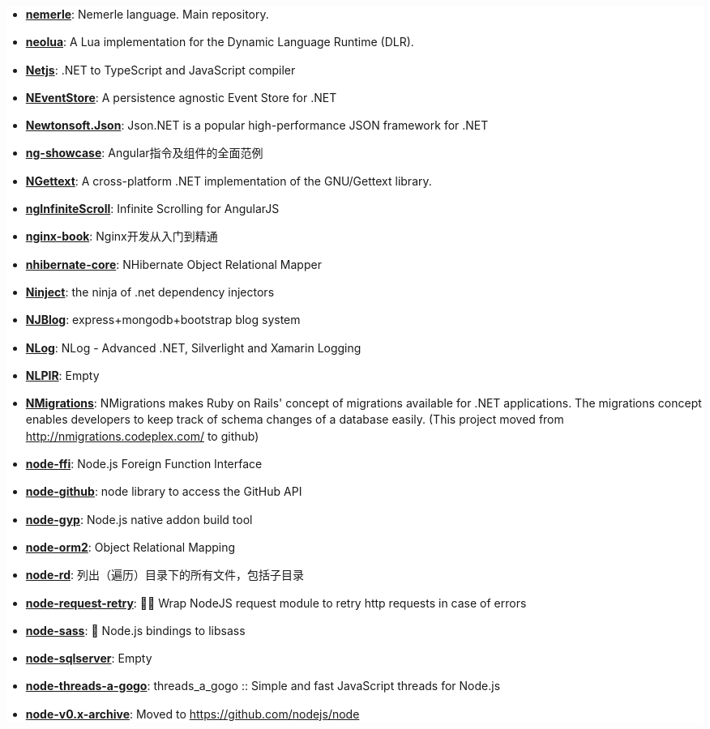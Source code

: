 - [**nemerle**](https://github.com/rsdn/nemerle): Nemerle language. Main repository.

- [**neolua**](https://github.com/neolithos/neolua): A Lua implementation for the Dynamic Language Runtime (DLR).

- [**Netjs**](https://github.com/praeclarum/Netjs): .NET to TypeScript and JavaScript compiler

- [**NEventStore**](https://github.com/NEventStore/NEventStore): A persistence agnostic Event Store for .NET

- [**Newtonsoft.Json**](https://github.com/JamesNK/Newtonsoft.Json): Json.NET is a popular high-performance JSON framework for .NET

- [**ng-showcase**](https://github.com/angular-cn/ng-showcase): Angular指令及组件的全面范例

- [**NGettext**](https://github.com/neris/NGettext): A cross-platform .NET implementation of the GNU/Gettext library.

- [**ngInfiniteScroll**](https://github.com/sroze/ngInfiniteScroll): Infinite Scrolling for AngularJS

- [**nginx-book**](https://github.com/taobao/nginx-book): Nginx开发从入门到精通

- [**nhibernate-core**](https://github.com/nhibernate/nhibernate-core): NHibernate Object Relational Mapper

- [**Ninject**](https://github.com/ninject/Ninject): the ninja of .net dependency injectors

- [**NJBlog**](https://github.com/mz121star/NJBlog): express+mongodb+bootstrap blog system

- [**NLog**](https://github.com/NLog/NLog): NLog - Advanced .NET, Silverlight and Xamarin Logging

- [**NLPIR**](https://github.com/NLPIR-team/NLPIR): Empty

- [**NMigrations**](https://github.com/sklose/NMigrations): NMigrations makes Ruby on Rails' concept of migrations available for .NET applications. The migrations concept enables developers to keep track of schema changes of a database easily. (This project moved from http://nmigrations.codeplex.com/ to github)

- [**node-ffi**](https://github.com/node-ffi/node-ffi): Node.js Foreign Function Interface

- [**node-github**](https://github.com/mikedeboer/node-github): node library to access the GitHub API

- [**node-gyp**](https://github.com/nodejs/node-gyp): Node.js native addon build tool

- [**node-orm2**](https://github.com/dresende/node-orm2): Object Relational Mapping

- [**node-rd**](https://github.com/leizongmin/node-rd): 列出（遍历）目录下的所有文件，包括子目录

- [**node-request-retry**](https://github.com/FGRibreau/node-request-retry): :guardsman: Wrap NodeJS request module to retry http requests in case of errors

- [**node-sass**](https://github.com/sass/node-sass): :rainbow: Node.js bindings to libsass

- [**node-sqlserver**](https://github.com/Azure/node-sqlserver): Empty

- [**node-threads-a-gogo**](https://github.com/xk/node-threads-a-gogo): threads_a_gogo :: Simple and fast JavaScript threads for Node.js

- [**node-v0.x-archive**](https://github.com/nodejs/node-v0.x-archive): Moved to https://github.com/nodejs/node
